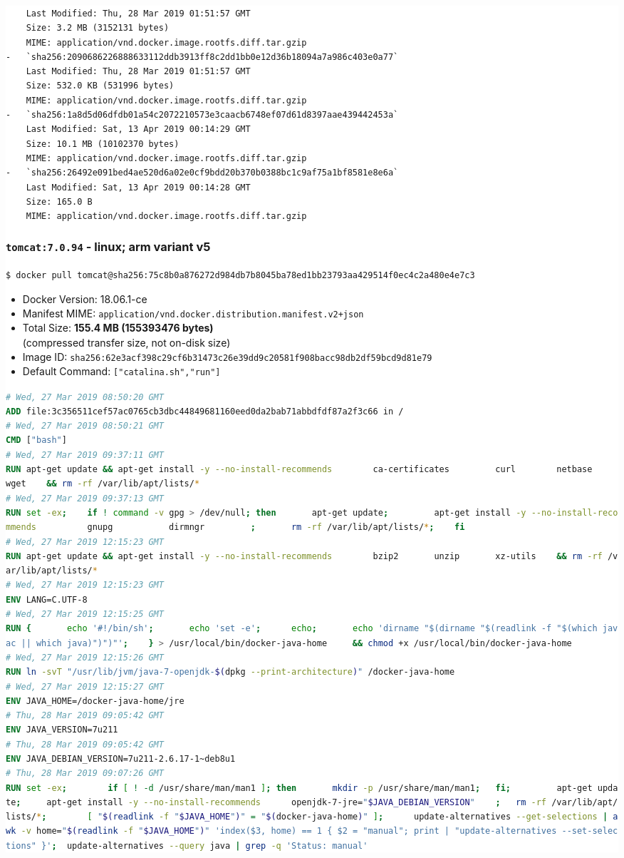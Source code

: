		Last Modified: Thu, 28 Mar 2019 01:51:57 GMT  
		Size: 3.2 MB (3152131 bytes)  
		MIME: application/vnd.docker.image.rootfs.diff.tar.gzip
	-	`sha256:2090686226888633112ddb3913ff8c2dd1bb0e12d36b18094a7a986c403e0a77`  
		Last Modified: Thu, 28 Mar 2019 01:51:57 GMT  
		Size: 532.0 KB (531996 bytes)  
		MIME: application/vnd.docker.image.rootfs.diff.tar.gzip
	-	`sha256:1a8d5d06dfdb01a54c2072210573e3caacb6748ef07d61d8397aae439442453a`  
		Last Modified: Sat, 13 Apr 2019 00:14:29 GMT  
		Size: 10.1 MB (10102370 bytes)  
		MIME: application/vnd.docker.image.rootfs.diff.tar.gzip
	-	`sha256:26492e091bed4ae520d6a02e0cf9bdd20b370b0388bc1c9af75a1bf8581e8e6a`  
		Last Modified: Sat, 13 Apr 2019 00:14:28 GMT  
		Size: 165.0 B  
		MIME: application/vnd.docker.image.rootfs.diff.tar.gzip

### `tomcat:7.0.94` - linux; arm variant v5

```console
$ docker pull tomcat@sha256:75c8b0a876272d984db7b8045ba78ed1bb23793aa429514f0ec4c2a480e4e7c3
```

-	Docker Version: 18.06.1-ce
-	Manifest MIME: `application/vnd.docker.distribution.manifest.v2+json`
-	Total Size: **155.4 MB (155393476 bytes)**  
	(compressed transfer size, not on-disk size)
-	Image ID: `sha256:62e3acf398c29cf6b31473c26e39dd9c20581f908bacc98db2df59bcd9d81e79`
-	Default Command: `["catalina.sh","run"]`

```dockerfile
# Wed, 27 Mar 2019 08:50:20 GMT
ADD file:3c356511cef57ac0765cb3dbc44849681160eed0da2bab71abbdfdf87a2f3c66 in / 
# Wed, 27 Mar 2019 08:50:21 GMT
CMD ["bash"]
# Wed, 27 Mar 2019 09:37:11 GMT
RUN apt-get update && apt-get install -y --no-install-recommends 		ca-certificates 		curl 		netbase 		wget 	&& rm -rf /var/lib/apt/lists/*
# Wed, 27 Mar 2019 09:37:13 GMT
RUN set -ex; 	if ! command -v gpg > /dev/null; then 		apt-get update; 		apt-get install -y --no-install-recommends 			gnupg 			dirmngr 		; 		rm -rf /var/lib/apt/lists/*; 	fi
# Wed, 27 Mar 2019 12:15:23 GMT
RUN apt-get update && apt-get install -y --no-install-recommends 		bzip2 		unzip 		xz-utils 	&& rm -rf /var/lib/apt/lists/*
# Wed, 27 Mar 2019 12:15:23 GMT
ENV LANG=C.UTF-8
# Wed, 27 Mar 2019 12:15:25 GMT
RUN { 		echo '#!/bin/sh'; 		echo 'set -e'; 		echo; 		echo 'dirname "$(dirname "$(readlink -f "$(which javac || which java)")")"'; 	} > /usr/local/bin/docker-java-home 	&& chmod +x /usr/local/bin/docker-java-home
# Wed, 27 Mar 2019 12:15:26 GMT
RUN ln -svT "/usr/lib/jvm/java-7-openjdk-$(dpkg --print-architecture)" /docker-java-home
# Wed, 27 Mar 2019 12:15:27 GMT
ENV JAVA_HOME=/docker-java-home/jre
# Thu, 28 Mar 2019 09:05:42 GMT
ENV JAVA_VERSION=7u211
# Thu, 28 Mar 2019 09:05:42 GMT
ENV JAVA_DEBIAN_VERSION=7u211-2.6.17-1~deb8u1
# Thu, 28 Mar 2019 09:07:26 GMT
RUN set -ex; 		if [ ! -d /usr/share/man/man1 ]; then 		mkdir -p /usr/share/man/man1; 	fi; 		apt-get update; 	apt-get install -y --no-install-recommends 		openjdk-7-jre="$JAVA_DEBIAN_VERSION" 	; 	rm -rf /var/lib/apt/lists/*; 		[ "$(readlink -f "$JAVA_HOME")" = "$(docker-java-home)" ]; 		update-alternatives --get-selections | awk -v home="$(readlink -f "$JAVA_HOME")" 'index($3, home) == 1 { $2 = "manual"; print | "update-alternatives --set-selections" }'; 	update-alternatives --query java | grep -q 'Status: manual'
```